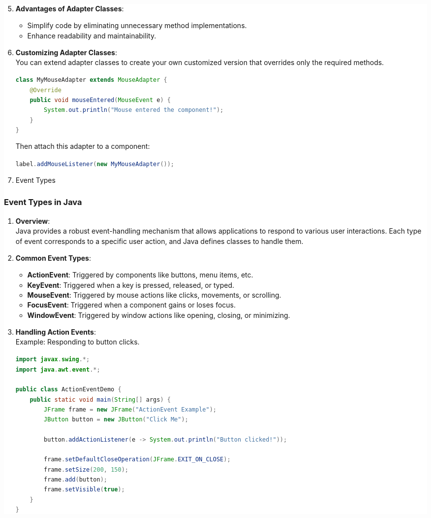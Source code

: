 5. **Advantages of Adapter Classes**:  
   - Simplify code by eliminating unnecessary method implementations.  
   - Enhance readability and maintainability.  

6. **Customizing Adapter Classes**:  
   You can extend adapter classes to create your own customized version that overrides only the required methods.  
   ```java
   class MyMouseAdapter extends MouseAdapter {
       @Override
       public void mouseEntered(MouseEvent e) {
           System.out.println("Mouse entered the component!");
       }
   }
   ```  
   Then attach this adapter to a component:  
   ```java
   label.addMouseListener(new MyMouseAdapter());
   ```

5. Event Types

### Event Types in Java

1. **Overview**:  
   Java provides a robust event-handling mechanism that allows applications to respond to various user interactions. Each type of event corresponds to a specific user action, and Java defines classes to handle them.

2. **Common Event Types**:  
   - **ActionEvent**: Triggered by components like buttons, menu items, etc.  
   - **KeyEvent**: Triggered when a key is pressed, released, or typed.  
   - **MouseEvent**: Triggered by mouse actions like clicks, movements, or scrolling.  
   - **FocusEvent**: Triggered when a component gains or loses focus.  
   - **WindowEvent**: Triggered by window actions like opening, closing, or minimizing.

3. **Handling Action Events**:  
   Example: Responding to button clicks.  
   ```java
   import javax.swing.*;
   import java.awt.event.*;

   public class ActionEventDemo {
       public static void main(String[] args) {
           JFrame frame = new JFrame("ActionEvent Example");
           JButton button = new JButton("Click Me");

           button.addActionListener(e -> System.out.println("Button clicked!"));

           frame.setDefaultCloseOperation(JFrame.EXIT_ON_CLOSE);
           frame.setSize(200, 150);
           frame.add(button);
           frame.setVisible(true);
       }
   }
   ```
